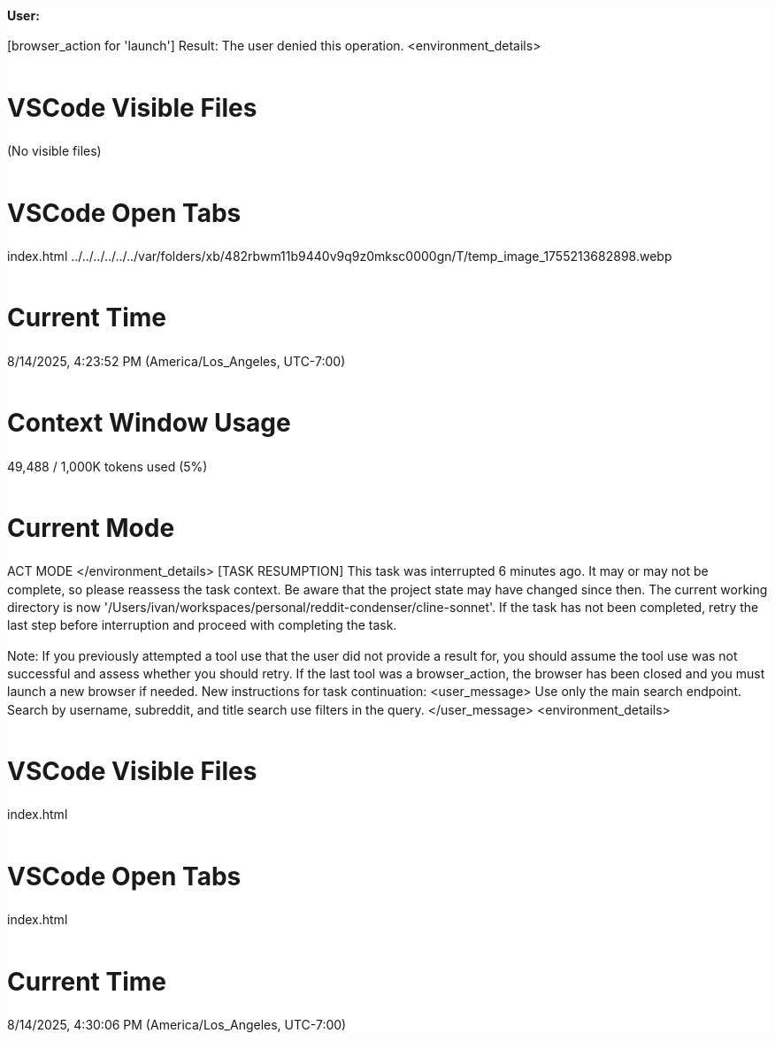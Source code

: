 
**User:**

[browser_action for 'launch'] Result:
The user denied this operation.
<environment_details>
# VSCode Visible Files
(No visible files)

# VSCode Open Tabs
index.html
../../../../../../var/folders/xb/482rbwm11b9440v9q9z0mksc0000gn/T/temp_image_1755213682898.webp

# Current Time
8/14/2025, 4:23:52 PM (America/Los_Angeles, UTC-7:00)

# Context Window Usage
49,488 / 1,000K tokens used (5%)

# Current Mode
ACT MODE
</environment_details>
[TASK RESUMPTION] This task was interrupted 6 minutes ago. It may or may not be complete, so please reassess the task context. Be aware that the project state may have changed since then. The current working directory is now '/Users/ivan/workspaces/personal/reddit-condenser/cline-sonnet'. If the task has not been completed, retry the last step before interruption and proceed with completing the task.

Note: If you previously attempted a tool use that the user did not provide a result for, you should assume the tool use was not successful and assess whether you should retry. If the last tool was a browser_action, the browser has been closed and you must launch a new browser if needed.
New instructions for task continuation:
<user_message>
Use only the main search endpoint. Search by username, subreddit, and title search use filters in the query.
</user_message>
<environment_details>
# VSCode Visible Files
index.html

# VSCode Open Tabs
index.html

# Current Time
8/14/2025, 4:30:06 PM (America/Los_Angeles, UTC-7:00)
